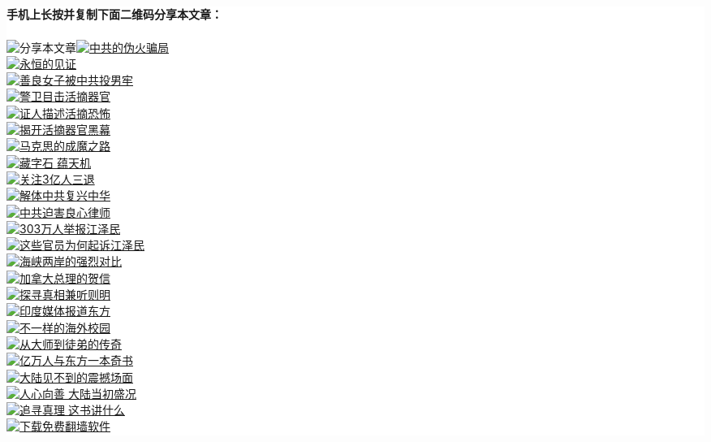 <strong>手机上长按并复制下面二维码分享本文章：</strong><br><br><img src="http://d1p1.ip.zn2.us/v.php?action=qrcode&url=/gb/16/6/18/n8011787.md%231" title="分享本文章"></td><td VALIGN=TOP><a href="/gb/16/1/21/n4622075.md?dfh#1" target="_blank"><img src="https://raw.githubusercontent.com/kmeem2414/djy/master/gb/300/wei-f1.jpg" title="中共的伪火骗局"  alt="中共的伪火骗局"></a><br><a href="https://github.com/kmeem2414/www/blob/master/README.md?dfh#9" target="_blank"><img src="https://raw.githubusercontent.com/kmeem2414/djy/master/gb/300/yong-h.jpg" title="永恒的见证"  alt="永恒的见证"></a><br><a href="/gb/13/9/29/n3974789.md?dfh#1" target="_blank"><img src="https://raw.githubusercontent.com/kmeem2414/djy/master/gb/300/shang-lnz.jpg" title="善良女子被中共投男牢"  alt="善良女子被中共投男牢"></a><br><a href="/gb/16/3/16/n4663449.md?dfh#1" target="_blank"><img src="https://raw.githubusercontent.com/kmeem2414/djy/master/gb/300/huo-z3.jpg" title="警卫目击活摘器官"  alt="警卫目击活摘器官"></a><br><a href="/gb/16/8/7/n8177641.md?dfh#1" target="_blank"><img src="https://raw.githubusercontent.com/kmeem2414/djy/master/gb/300/huo-z4.jpg" title="证人描述活摘恐怖"  alt="证人描述活摘恐怖"></a><br><a href="/gb/10/4/19/n2881569.md?dfh#1" target="_blank"><img src="https://raw.githubusercontent.com/kmeem2414/djy/master/gb/300/huo-z1.jpg" title="揭开活摘器官黑幕"  alt="揭开活摘器官黑幕"></a><br><a href="/gb/10/11/7/n3077476.md?dfh#1" target="_blank"><img src="https://raw.githubusercontent.com/kmeem2414/djy/master/gb/300/ma-ks.jpg" title="马克思的成魔之路"  alt="马克思的成魔之路"></a><br><a href="/gb/14/6/9/n4173977.md?dfh#1" target="_blank"><img src="https://raw.githubusercontent.com/kmeem2414/djy/master/gb/300/chang-zs.jpg" title="藏字石 蕴天机"  alt="藏字石 蕴天机"></a><br><a href="/gb/18/5/10/n10381511.md?dfh#1" target="_blank"><img src="https://raw.githubusercontent.com/kmeem2414/djy/master/gb/300/st1.jpg" title="关注3亿人三退"  alt="关注3亿人三退"></a><br><a href="/gb/18/3/21/n10237682.md?dfh#1" target="_blank"><img src="https://raw.githubusercontent.com/kmeem2414/djy/master/gb/300/jie-t.jpg" title="解体中共复兴中华"  alt="解体中共复兴中华"></a><br><a href="/gb/9/2/9/n2422991.md?dfh#1" target="_blank"><img src="https://raw.githubusercontent.com/kmeem2414/djy/master/gb/300/gao-zs.jpg" title="中共迫害良心律师"  alt="中共迫害良心律师"></a><br><a href="/gb/18/12/9/n10900044.md?dfh#1" target="_blank"><img src="https://raw.githubusercontent.com/kmeem2414/djy/master/gb/300/sj1.jpg" title="303万人举报江泽民"  alt="303万人举报江泽民"></a><br><a href="/gb/18/8/28/n10672014.md?dfh#1" target="_blank"><img src="https://raw.githubusercontent.com/kmeem2414/djy/master/gb/300/sj2.jpg" title="这些官员为何起诉江泽民"  alt="这些官员为何起诉江泽民"></a><br><a href="/gb/8/12/18/n2367165.md?dfh#1" target="_blank"><img src="https://raw.githubusercontent.com/kmeem2414/djy/master/gb/300/liangan.jpg" title="海峡两岸的强烈对比"  alt="海峡两岸的强烈对比"></a><br><a href="/gb/15/12/10/n4593139.md?dfh#1" target="_blank"><img src="https://raw.githubusercontent.com/kmeem2414/djy/master/gb/300/jia-ndzl.jpg" title="加拿大总理的贺信"  alt="加拿大总理的贺信"></a><br><a href="/gb/11/6/17/n3289382.md?dfh#1" target="_blank"><img src="https://raw.githubusercontent.com/kmeem2414/djy/master/gb/300/xiao-wd.jpg" title="探寻真相兼听则明"  alt="探寻真相兼听则明"></a><br><a href="/gb/18/10/27/n10812623.md?dfh#1" target="_blank"><img src="https://raw.githubusercontent.com/kmeem2414/djy/master/gb/300/yindu.jpg" title="印度媒体报道东方"  alt="印度媒体报道东方"></a><br><a href="/gb/18/6/9/n10469652.md?dfh#1" target="_blank"><img src="https://raw.githubusercontent.com/kmeem2414/djy/master/gb/300/xie-j.jpg" title="不一样的海外校园"  alt="不一样的海外校园"></a><br><a href="/gb/7/4/5/n1669415.md?dfh#1" target="_blank"><img src="https://raw.githubusercontent.com/kmeem2414/djy/master/gb/300/li-up.jpg" title="从大师到徒弟的传奇"  alt="从大师到徒弟的传奇"></a><br><a href="/gb/17/5/26/n9191512.md?dfh#1" target="_blank"><img src="https://raw.githubusercontent.com/kmeem2414/djy/master/gb/300/zfl2.jpg" title="亿万人与东方一本奇书"  alt="亿万人与东方一本奇书"></a><br><a href="/gb/13/11/27/n4020290.md?dfh#1" target="_blank"><img src="https://raw.githubusercontent.com/kmeem2414/djy/master/gb/300/zhen-h.jpg" title="大陆见不到的震撼场面"  alt="大陆见不到的震撼场面"></a><br><a href="/gb/15/7/17/n4482910.md?dfh#1" target="_blank"><img src="https://raw.githubusercontent.com/kmeem2414/djy/master/gb/300/dalu-sk.jpg" title="人心向善 大陆当初盛况"  alt="人心向善 大陆当初盛况"></a><br><a href="/gb/19/1/5/n10955468.md?dfh#1" target="_blank"><img src="https://raw.githubusercontent.com/kmeem2414/djy/master/gb/300/zfl1.jpg" title="追寻真理 这书讲什么"  alt="追寻真理 这书讲什么"></a><br><a href="https://github.com/bannedbook/fanqiang/wiki" target="_blank"><img src="https://raw.githubusercontent.com/kmeem2414/djy/master/gb/300/fq1.jpg" title="下载免费翻墙软件"  alt="下载免费翻墙软件"></a><br></td></tr></table>